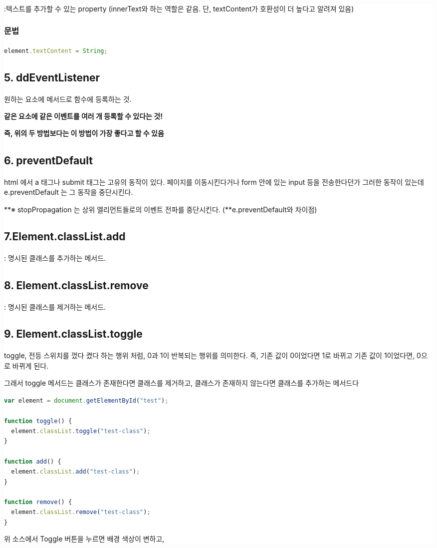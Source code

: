 :텍스트를 추가할 수 있는 property (innerText와 하는 역할은 같음. 단, textContent가 호환성이 더 높다고 알려져 있음)

### **문법**

```jsx
element.textContent = String;
```

## 5. ddEventListener

원하는 요소에 메서드로 함수에 등록하는 것.

**같은 요소에 같은 이벤트를 여러 개 등록할 수 있다는 것!**

**즉, 위의 두 방법보다는 이 방법이 가장 좋다고 할 수 있음**

## 6. preventDefault

html 에서 a 태그나 submit 태그는 고유의 동작이 있다. 페이지를 이동시킨다거나 form 안에 있는 input 등을 전송한다던가 그러한 동작이 있는데 e.preventDefault 는 그 동작을 중단시킨다.

**※ stopPropagation 는 상위 엘리먼트들로의 이벤트 전파를 중단시킨다. (**e.preventDefault와 차이점)

## 7.**Element.classList.add**

: 명시된 클래스를 추가하는 메서드.

## 8. **Element.classList.remove**

: 명시된 클래스를 제거하는 메서드.

## 9. **Element.classList.toggle**

toggle, 전등 스위치를 껐다 켰다 하는 행위 처럼, 0과 1이 반복되는 행위를 의미한다. 즉, 기존 값이 0이었다면 1로 바뀌고 기존 값이 1이었다면, 0으로 바뀌게 된다.

그래서 toggle 메서드는 클래스가 존재한다면 클래스를 제거하고, 클래스가 존재하지 않는다면 클래스를 추가하는 메서드다

```jsx
var element = document.getElementById("test");

function toggle() {
  element.classList.toggle("test-class");
}

function add() {
  element.classList.add("test-class");
}

function remove() {
  element.classList.remove("test-class");
}
```

위 소스에서 Toggle 버튼을 누르면 배경 색상이 변하고,
